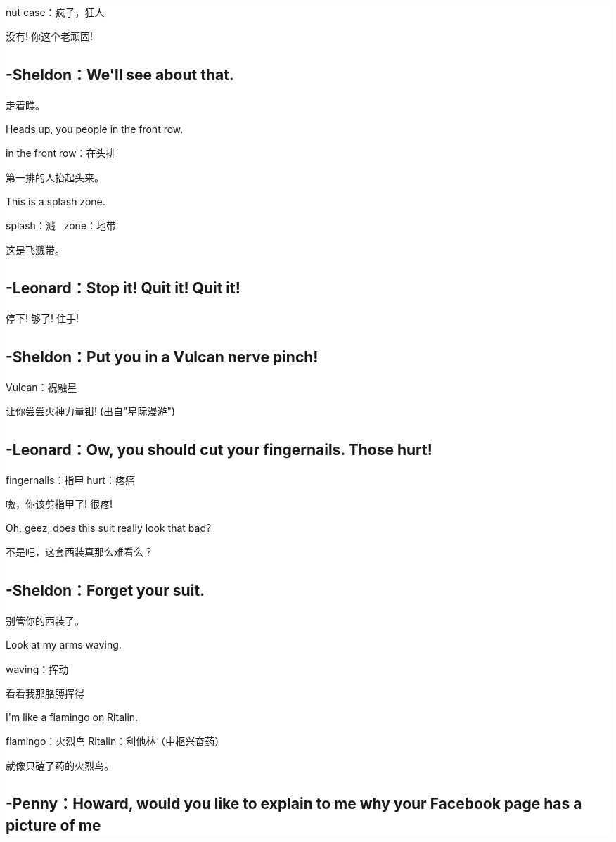 nut case：疯子，狂人

没有! 你这个老顽固!

## -Sheldon：We'll see about that.

走着瞧。

Heads up, you people in the front row.

in the front row：在头排

第一排的人抬起头来。

This is a splash zone.

splash：溅   zone：地带

这是飞溅带。

## -Leonard：Stop it! Quit it! Quit it! 

停下! 够了! 住手!

## -Sheldon：Put you in a Vulcan nerve pinch!

Vulcan：祝融星

让你尝尝火神力量钳! (出自"星际漫游")

## -Leonard：Ow, you should cut your fingernails. Those hurt!

fingernails：指甲 hurt：疼痛

嗷，你该剪指甲了! 很疼!

Oh, geez, does this suit really look that bad?

不是吧，这套西装真那么难看么？

## -Sheldon：Forget your suit.

别管你的西装了。

Look at my arms waving.

waving：挥动

看看我那胳膊挥得

I'm like a flamingo on Ritalin.

flamingo：火烈鸟 Ritalin：利他林（中枢兴奋药）

就像只磕了药的火烈鸟。

## -Penny：Howard, would you like to explain to me why your Facebook page has a picture of me
